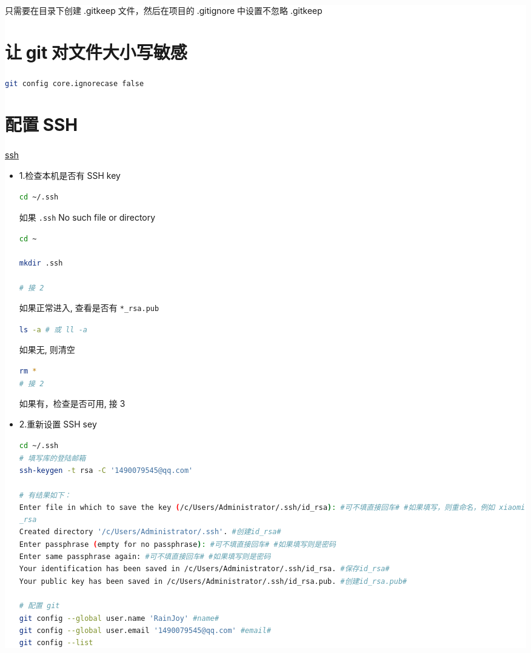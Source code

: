 只需要在目录下创建 .gitkeep 文件，然后在项目的 .gitignore 中设置不忽略 .gitkeep

# 让 git 对文件大小写敏感

``` bash
git config core.ignorecase false
```

# 配置 SSH

[ssh](https://gitlab.com/help/ssh/README)

* 1.检查本机是否有 SSH key

  ``` bash
  cd ~/.ssh
  ```

  如果 `.ssh` No such file or directory

  ``` bash
  cd ~

  mkdir .ssh

  # 接 2
  ```

  如果正常进入, 查看是否有 `*_rsa.pub`

  ``` bash
  ls -a # 或 ll -a
  ```

  如果无, 则清空

  ``` bash
  rm *
  # 接 2
  ```

  如果有，检查是否可用, 接 3

* 2.重新设置 SSH sey

  ``` bash
  cd ~/.ssh
  # 填写库的登陆邮箱
  ssh-keygen -t rsa -C '1490079545@qq.com'

  # 有结果如下：
  Enter file in which to save the key (/c/Users/Administrator/.ssh/id_rsa): #可不填直接回车# #如果填写，则重命名，例如 xiaomi_rsa
  Created directory '/c/Users/Administrator/.ssh'. #创建id_rsa#
  Enter passphrase (empty for no passphrase): #可不填直接回车# #如果填写则是密码
  Enter same passphrase again: #可不填直接回车# #如果填写则是密码
  Your identification has been saved in /c/Users/Administrator/.ssh/id_rsa. #保存id_rsa#
  Your public key has been saved in /c/Users/Administrator/.ssh/id_rsa.pub. #创建id_rsa.pub#

  # 配置 git
  git config --global user.name 'RainJoy' #name#
  git config --global user.email '1490079545@qq.com' #email#
  git config --list
  ```
